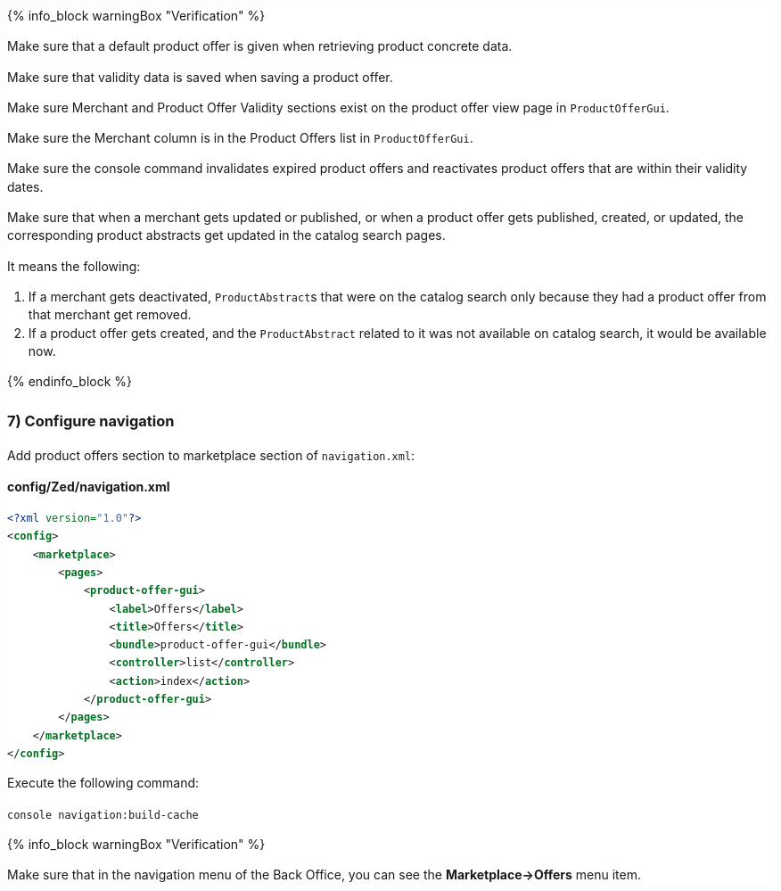 {% info_block warningBox "Verification" %}

Make sure that a default product offer is given when retrieving product concrete data.

Make sure that validity data is saved when saving a product offer.

Make sure Merchant and Product Offer Validity sections exist on the product offer view page in `ProductOfferGui`.

Make sure the Merchant column is in the Product Offers list in `ProductOfferGui`.

Make sure the console command invalidates expired product offers and reactivates product offers that are within their validity dates.

Make sure that when a merchant gets updated or published, or when a product offer gets published, created, or updated, the corresponding product abstracts get updated in the catalog search pages.

It means the following:

1. If a merchant gets deactivated, `ProductAbstract`s that were on the catalog search only because they had a product offer from that merchant get removed.
2. If a product offer gets created, and the `ProductAbstract` related to it was not available on catalog search, it would be available now.

{% endinfo_block %}

### 7) Configure navigation

Add product offers section to marketplace section of `navigation.xml`:

**config/Zed/navigation.xml**

```xml
<?xml version="1.0"?>
<config>
    <marketplace>
        <pages>
            <product-offer-gui>
                <label>Offers</label>
                <title>Offers</title>
                <bundle>product-offer-gui</bundle>
                <controller>list</controller>
                <action>index</action>
            </product-offer-gui>
        </pages>
    </marketplace>
</config>
```

Execute the following command:

```bash
console navigation:build-cache
```

{% info_block warningBox "Verification" %}

Make sure that in the navigation menu of the Back Office, you can see the **Marketplace->Offers** menu item.
